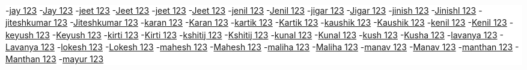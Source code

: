 -[jay 123](name)
-[Jay 123](name)
-[jeet 123](name)
-[Jeet 123](name)
-[jeet 123](name)
-[Jeet 123](name)
-[jenil 123](name)
-[Jenil 123](name)
-[jigar 123](name)
-[Jigar 123](name)
-[jinish 123](name)
-[Jinishl 123](name)
-[jiteshkumar 123](name)
-[Jiteshkumar 123](name)
-[karan 123](name)
-[Karan 123](name)
-[kartik 123](name)
-[Kartik 123](name)
-[kaushik 123](name)
-[Kaushik 123](name)
-[kenil 123](name)
-[Kenil 123](name)
-[keyush 123](name)
-[Keyush 123](name)
-[kirti 123](name)
-[Kirti 123](name)
-[kshitij 123](name)
-[Kshitij 123](name)
-[kunal 123](name)
-[Kunal 123](name)
-[kush 123](name)
-[Kusha 123](name)
-[lavanya 123](name)
-[Lavanya 123](name)
-[lokesh 123](name)
-[Lokesh 123](name)
-[mahesh 123](name)
-[Mahesh 123](name)
-[maliha 123](name)
-[Maliha 123](name)
-[manav 123](name)
-[Manav 123](name)
-[manthan 123](name)
-[Manthan 123](name)
-[mayur 123](name)
